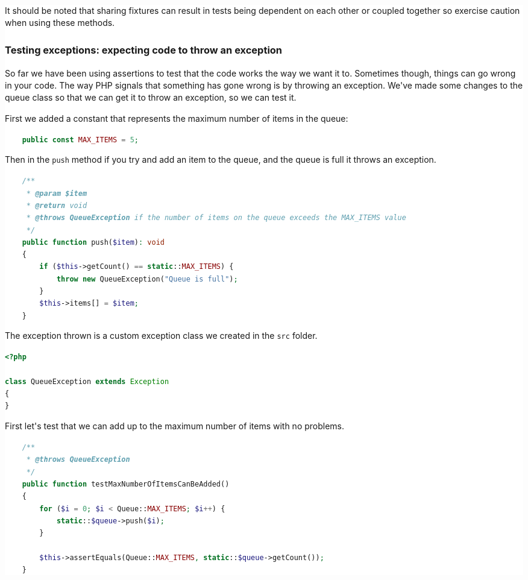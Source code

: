 It should be noted that sharing fixtures can result in tests being dependent on each other or coupled together so
exercise caution when using these methods.

### Testing exceptions: expecting code to throw an exception

So far we have been using assertions to test that the code works the way we want it to. Sometimes though, things can go
wrong in your code. The way PHP signals that something has gone wrong is by throwing an exception. We've made some
changes to the queue class so that we can get it to throw an exception, so we can test it.

First we added a constant that represents the maximum number of items in the queue:

```php
	public const MAX_ITEMS = 5;
```

Then in the `push` method if you try and add an item to the queue, and the queue is full it throws an exception.

```php
	/**
	 * @param $item
	 * @return void
	 * @throws QueueException if the number of items on the queue exceeds the MAX_ITEMS value
	 */
	public function push($item): void
	{
		if ($this->getCount() == static::MAX_ITEMS) {
			throw new QueueException("Queue is full");
		}
		$this->items[] = $item;
	}
```

The exception thrown is a custom exception class we created in the `src` folder.

```php
<?php

class QueueException extends Exception
{
}
```

First let's test that we can add up to the maximum number of items with no problems.

```php
	/**
	 * @throws QueueException
	 */
	public function testMaxNumberOfItemsCanBeAdded()
	{
		for ($i = 0; $i < Queue::MAX_ITEMS; $i++) {
			static::$queue->push($i);
		}

		$this->assertEquals(Queue::MAX_ITEMS, static::$queue->getCount());
	}
```
